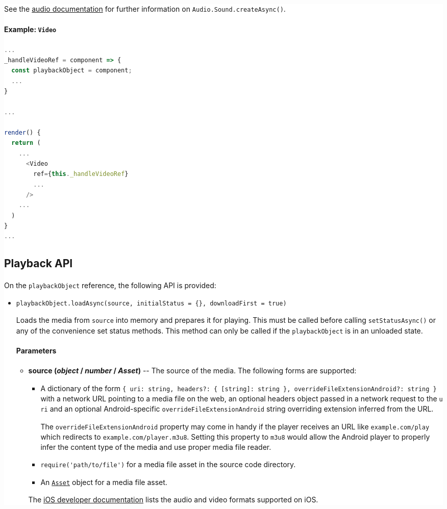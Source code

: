 See the [audio documentation](audio.md) for further information on `Audio.Sound.createAsync()`.

#### Example: `Video`

```javascript
...
_handleVideoRef = component => {
  const playbackObject = component;
  ...
}

...

render() {
  return (
    ...
      <Video
        ref={this._handleVideoRef}
        ...
      />
    ...
  )
}
...
```

## Playback API

On the `playbackObject` reference, the following API is provided:

- `playbackObject.loadAsync(source, initialStatus = {}, downloadFirst = true)`

  Loads the media from `source` into memory and prepares it for playing. This must be called before calling `setStatusAsync()` or any of the convenience set status methods. This method can only be called if the `playbackObject` is in an unloaded state.

  #### Parameters

  - **source (_object_ / _number_ / _Asset_)** -- The source of the media. The following forms are supported:

    - A dictionary of the form `{ uri: string, headers?: { [string]: string }, overrideFileExtensionAndroid?: string }` with a network URL pointing to a media file on the web, an optional headers object passed in a network request to the `uri` and an optional Android-specific `overrideFileExtensionAndroid` string overriding extension inferred from the URL.

      The `overrideFileExtensionAndroid` property may come in handy if the player receives an URL like `example.com/play` which redirects to `example.com/player.m3u8`. Setting this property to `m3u8` would allow the Android player to properly infer the content type of the media and use proper media file reader.

    - `require('path/to/file')` for a media file asset in the source code directory.
    - An [`Asset`](asset.md) object for a media file asset.

    The [iOS developer documentation](https://developer.apple.com/library/ios/documentation/Miscellaneous/Conceptual/iPhoneOSTechOverview/MediaLayer/MediaLayer.html) lists the audio and video formats supported on iOS.
